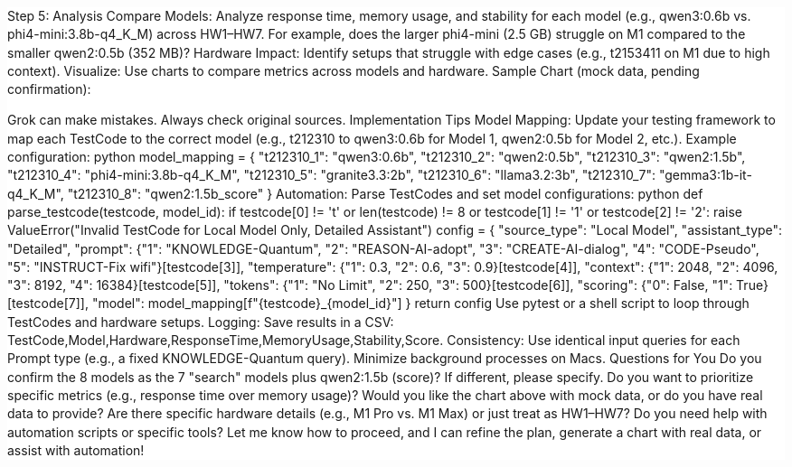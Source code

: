 Step 5: Analysis
Compare Models: Analyze response time, memory usage, and stability for each model (e.g., qwen3:0.6b vs. phi4-mini:3.8b-q4_K_M) across HW1–HW7. For example, does the larger phi4-mini (2.5 GB) struggle on M1 compared to the smaller qwen2:0.5b (352 MB)?
Hardware Impact: Identify setups that struggle with edge cases (e.g., t2153411 on M1 due to high context).
Visualize: Use charts to compare metrics across models and hardware.
Sample Chart (mock data, pending confirmation):


Grok can make mistakes. Always check original sources.
Implementation Tips
Model Mapping:
Update your testing framework to map each TestCode to the correct model (e.g., t212310 to qwen3:0.6b for Model 1, qwen2:0.5b for Model 2, etc.).
Example configuration:
python
model_mapping = {
    "t212310_1": "qwen3:0.6b",
    "t212310_2": "qwen2:0.5b",
    "t212310_3": "qwen2:1.5b",
    "t212310_4": "phi4-mini:3.8b-q4_K_M",
    "t212310_5": "granite3.3:2b",
    "t212310_6": "llama3.2:3b",
    "t212310_7": "gemma3:1b-it-q4_K_M",
    "t212310_8": "qwen2:1.5b_score"
}
Automation:
Parse TestCodes and set model configurations:
python
def parse_testcode(testcode, model_id):
    if testcode[0] != 't' or len(testcode) != 8 or testcode[1] != '1' or testcode[2] != '2':
        raise ValueError("Invalid TestCode for Local Model Only, Detailed Assistant")
    config = {
        "source_type": "Local Model",
        "assistant_type": "Detailed",
        "prompt": {"1": "KNOWLEDGE-Quantum", "2": "REASON-AI-adopt", "3": "CREATE-AI-dialog", "4": "CODE-Pseudo", "5": "INSTRUCT-Fix wifi"}[testcode[3]],
        "temperature": {"1": 0.3, "2": 0.6, "3": 0.9}[testcode[4]],
        "context": {"1": 2048, "2": 4096, "3": 8192, "4": 16384}[testcode[5]],
        "tokens": {"1": "No Limit", "2": 250, "3": 500}[testcode[6]],
        "scoring": {"0": False, "1": True}[testcode[7]],
        "model": model_mapping[f"{testcode}_{model_id}"]
    }
    return config
Use pytest or a shell script to loop through TestCodes and hardware setups.
Logging:
Save results in a CSV: TestCode,Model,Hardware,ResponseTime,MemoryUsage,Stability,Score.
Consistency:
Use identical input queries for each Prompt type (e.g., a fixed KNOWLEDGE-Quantum query).
Minimize background processes on Macs.
Questions for You
Do you confirm the 8 models as the 7 "search" models plus qwen2:1.5b (score)? If different, please specify.
Do you want to prioritize specific metrics (e.g., response time over memory usage)?
Would you like the chart above with mock data, or do you have real data to provide?
Are there specific hardware details (e.g., M1 Pro vs. M1 Max) or just treat as HW1–HW7?
Do you need help with automation scripts or specific tools?
Let me know how to proceed, and I can refine the plan, generate a chart with real data, or assist with automation!
